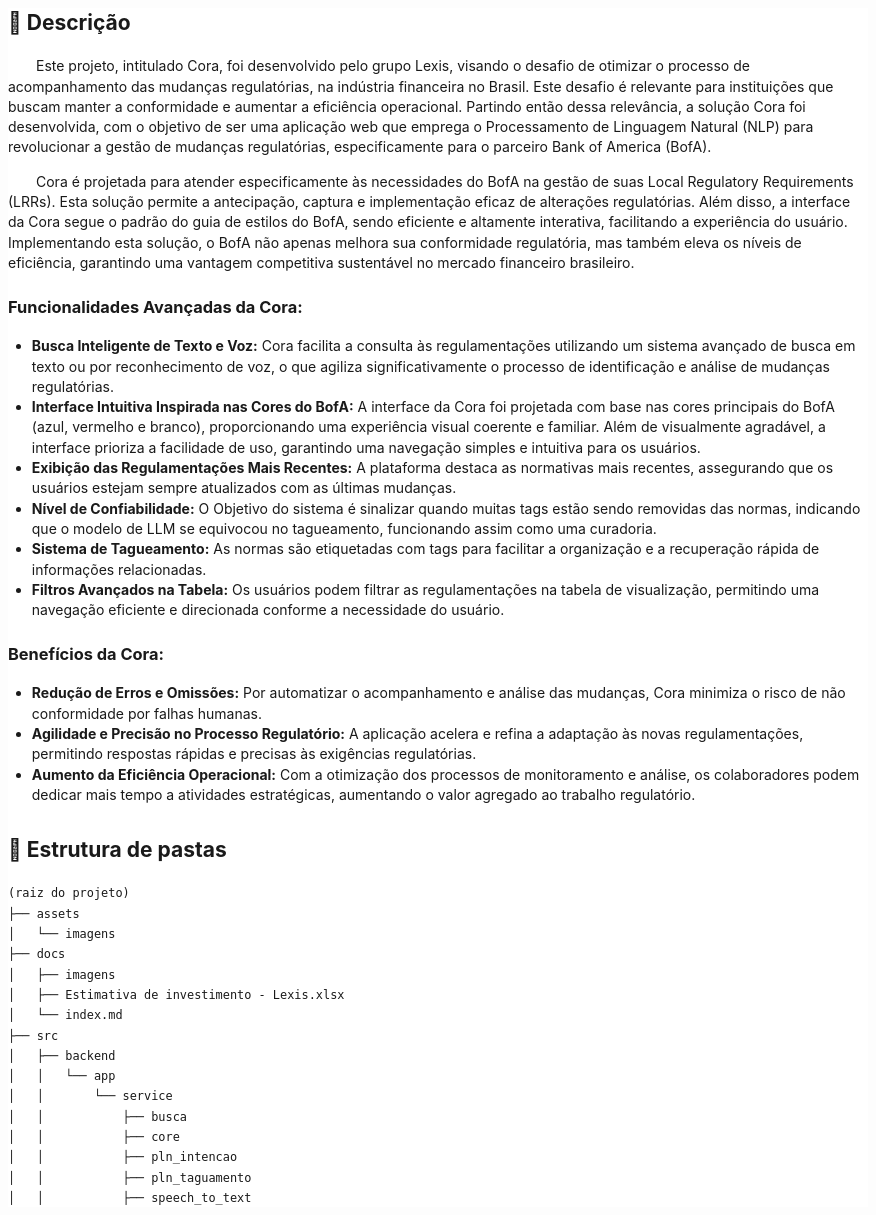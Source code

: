 ## 📜 Descrição

&emsp;&emsp;Este projeto, intitulado Cora, foi desenvolvido pelo grupo Lexis, visando o desafio de otimizar o processo de acompanhamento das mudanças regulatórias, na indústria financeira no Brasil. Este desafio é relevante para instituições que buscam manter a conformidade e aumentar a eficiência operacional. Partindo então dessa relevância, a solução Cora foi desenvolvida, com o objetivo de ser uma aplicação web que emprega o Processamento de Linguagem Natural (NLP) para revolucionar a gestão de mudanças regulatórias, especificamente para o parceiro Bank of America (BofA).

&emsp;&emsp;Cora é projetada para atender especificamente às necessidades do BofA na gestão de suas Local Regulatory Requirements (LRRs). Esta solução permite a antecipação, captura e implementação eficaz de alterações regulatórias. Além disso, a interface da Cora segue o padrão do guia de estilos do BofA, sendo eficiente e altamente interativa, facilitando a experiência do usuário. Implementando esta solução, o BofA não apenas melhora sua conformidade regulatória, mas também eleva os níveis de eficiência, garantindo uma vantagem competitiva sustentável no mercado financeiro brasileiro.

### Funcionalidades Avançadas da Cora:

- **Busca Inteligente de Texto e Voz:** Cora facilita a consulta às regulamentações utilizando um sistema avançado de busca em texto ou por reconhecimento de voz, o que agiliza significativamente o processo de identificação e análise de mudanças regulatórias.
- **Interface Intuitiva Inspirada nas Cores do BofA:** A interface da Cora foi projetada com base nas cores principais do BofA (azul, vermelho e branco), proporcionando uma experiência visual coerente e familiar. Além de visualmente agradável, a interface prioriza a facilidade de uso, garantindo uma navegação simples e intuitiva para os usuários.
- **Exibição das Regulamentações Mais Recentes:** A plataforma destaca as normativas mais recentes, assegurando que os usuários estejam sempre atualizados com as últimas mudanças.
- **Nível de Confiabilidade:** O Objetivo do sistema é sinalizar quando muitas tags estão sendo removidas das normas, indicando que o modelo de LLM se equivocou no tagueamento, funcionando assim como uma curadoria.
- **Sistema de Tagueamento:** As normas são etiquetadas com tags para facilitar a organização e a recuperação rápida de informações relacionadas.
- **Filtros Avançados na Tabela:** Os usuários podem filtrar as regulamentações na tabela de visualização, permitindo uma navegação eficiente e direcionada conforme a necessidade do usuário.

### Benefícios da Cora:

- **Redução de Erros e Omissões:** Por automatizar o acompanhamento e análise das mudanças, Cora minimiza o risco de não conformidade por falhas humanas.
- **Agilidade e Precisão no Processo Regulatório:** A aplicação acelera e refina a adaptação às novas regulamentações, permitindo respostas rápidas e precisas às exigências regulatórias.
- **Aumento da Eficiência Operacional:** Com a otimização dos processos de monitoramento e análise, os colaboradores podem dedicar mais tempo a atividades estratégicas, aumentando o valor agregado ao trabalho regulatório.

## 📁 Estrutura de pastas

```
(raiz do projeto)
├── assets
│   └── imagens
├── docs
│   ├── imagens
│   ├── Estimativa de investimento - Lexis.xlsx
│   └── index.md
├── src
│   ├── backend
│   │   └── app
│   │       └── service
│   │           ├── busca
│   │           ├── core
│   │           ├── pln_intencao
│   │           ├── pln_taguamento
│   │           ├── speech_to_text
```